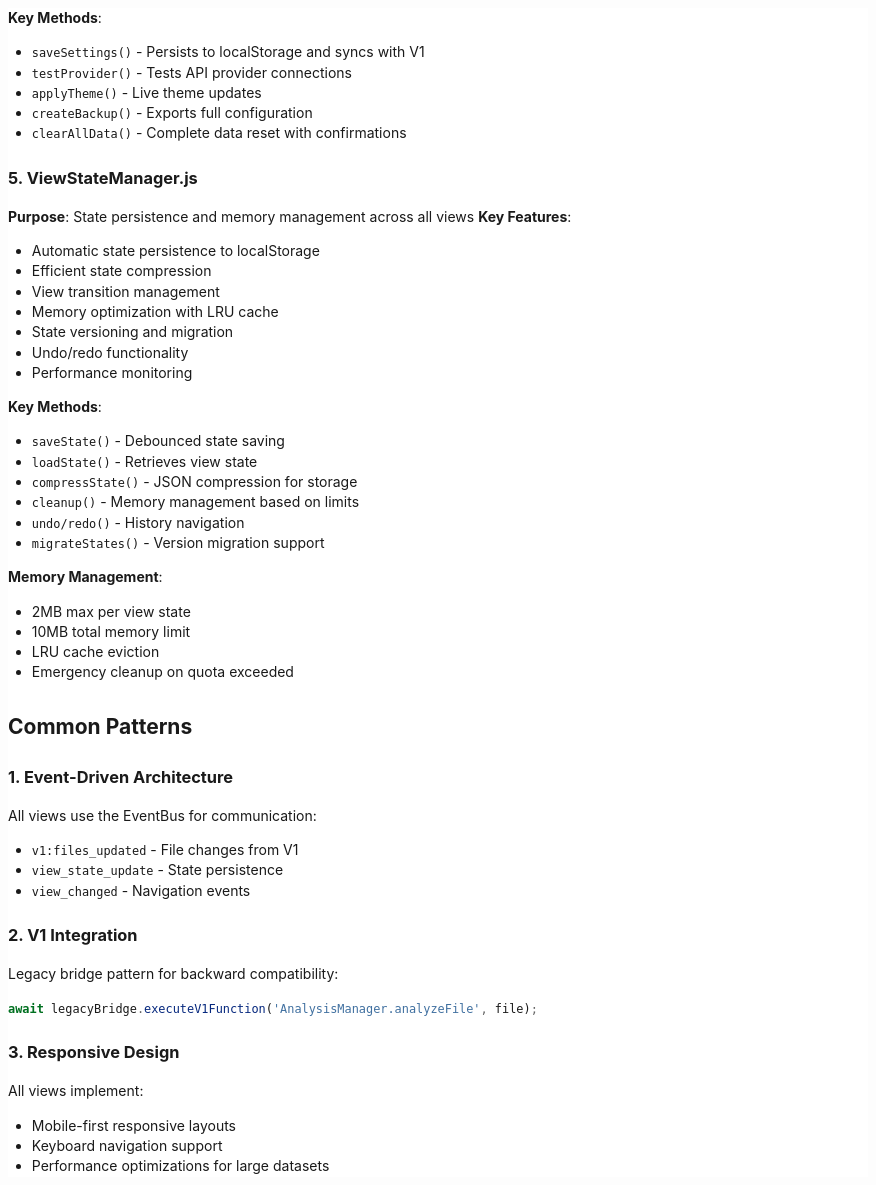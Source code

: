 **Key Methods**:
- `saveSettings()` - Persists to localStorage and syncs with V1
- `testProvider()` - Tests API provider connections
- `applyTheme()` - Live theme updates
- `createBackup()` - Exports full configuration
- `clearAllData()` - Complete data reset with confirmations

### 5. ViewStateManager.js
**Purpose**: State persistence and memory management across all views
**Key Features**:
- Automatic state persistence to localStorage
- Efficient state compression
- View transition management
- Memory optimization with LRU cache
- State versioning and migration
- Undo/redo functionality
- Performance monitoring

**Key Methods**:
- `saveState()` - Debounced state saving
- `loadState()` - Retrieves view state
- `compressState()` - JSON compression for storage
- `cleanup()` - Memory management based on limits
- `undo/redo()` - History navigation
- `migrateStates()` - Version migration support

**Memory Management**:
- 2MB max per view state
- 10MB total memory limit
- LRU cache eviction
- Emergency cleanup on quota exceeded

## Common Patterns

### 1. Event-Driven Architecture
All views use the EventBus for communication:
- `v1:files_updated` - File changes from V1
- `view_state_update` - State persistence
- `view_changed` - Navigation events

### 2. V1 Integration
Legacy bridge pattern for backward compatibility:
```javascript
await legacyBridge.executeV1Function('AnalysisManager.analyzeFile', file);
```

### 3. Responsive Design
All views implement:
- Mobile-first responsive layouts
- Keyboard navigation support
- Performance optimizations for large datasets
